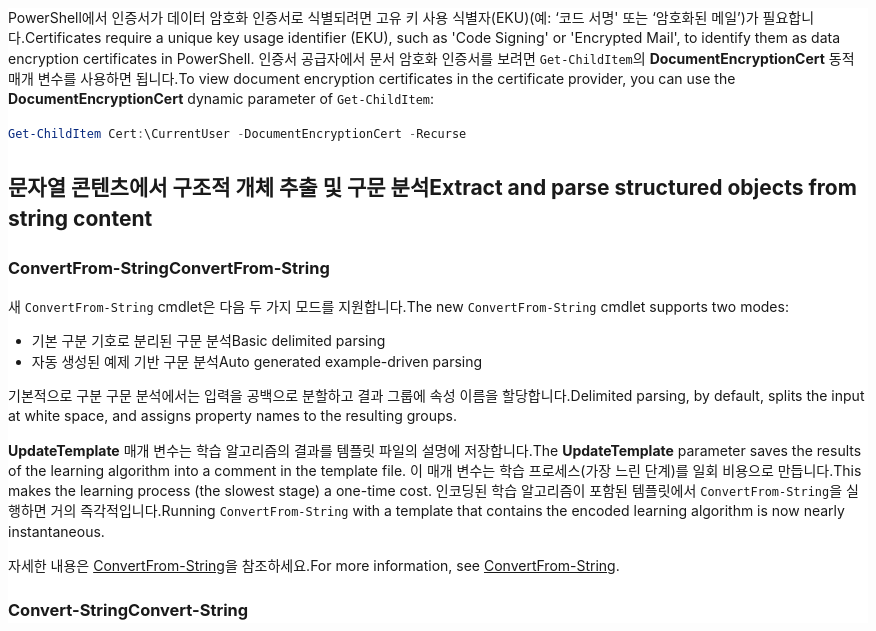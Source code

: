 <span data-ttu-id="d76e9-129">PowerShell에서 인증서가 데이터 암호화 인증서로 식별되려면 고유 키 사용 식별자(EKU)(예: ‘코드 서명' 또는 ‘암호화된 메일’)가 필요합니다.</span><span class="sxs-lookup"><span data-stu-id="d76e9-129">Certificates require a unique key usage identifier (EKU), such as 'Code Signing' or 'Encrypted Mail', to identify them as data encryption certificates in PowerShell.</span></span> <span data-ttu-id="d76e9-130">인증서 공급자에서 문서 암호화 인증서를 보려면 `Get-ChildItem`의 **DocumentEncryptionCert** 동적 매개 변수를 사용하면 됩니다.</span><span class="sxs-lookup"><span data-stu-id="d76e9-130">To view document encryption certificates in the certificate provider, you can use the **DocumentEncryptionCert** dynamic parameter of `Get-ChildItem`:</span></span>

```powershell
Get-ChildItem Cert:\CurrentUser -DocumentEncryptionCert -Recurse
```

## <a name="extract-and-parse-structured-objects-from-string-content"></a><span data-ttu-id="d76e9-131">문자열 콘텐츠에서 구조적 개체 추출 및 구문 분석</span><span class="sxs-lookup"><span data-stu-id="d76e9-131">Extract and parse structured objects from string content</span></span>

### <a name="convertfrom-string"></a><span data-ttu-id="d76e9-132">ConvertFrom-String</span><span class="sxs-lookup"><span data-stu-id="d76e9-132">ConvertFrom-String</span></span>

<span data-ttu-id="d76e9-133">새 `ConvertFrom-String` cmdlet은 다음 두 가지 모드를 지원합니다.</span><span class="sxs-lookup"><span data-stu-id="d76e9-133">The new `ConvertFrom-String` cmdlet supports two modes:</span></span>

- <span data-ttu-id="d76e9-134">기본 구분 기호로 분리된 구문 분석</span><span class="sxs-lookup"><span data-stu-id="d76e9-134">Basic delimited parsing</span></span>
- <span data-ttu-id="d76e9-135">자동 생성된 예제 기반 구문 분석</span><span class="sxs-lookup"><span data-stu-id="d76e9-135">Auto generated example-driven parsing</span></span>

<span data-ttu-id="d76e9-136">기본적으로 구분 구문 분석에서는 입력을 공백으로 분할하고 결과 그룹에 속성 이름을 할당합니다.</span><span class="sxs-lookup"><span data-stu-id="d76e9-136">Delimited parsing, by default, splits the input at white space, and assigns property names to the resulting groups.</span></span>

<span data-ttu-id="d76e9-137">**UpdateTemplate** 매개 변수는 학습 알고리즘의 결과를 템플릿 파일의 설명에 저장합니다.</span><span class="sxs-lookup"><span data-stu-id="d76e9-137">The **UpdateTemplate** parameter saves the results of the learning algorithm into a comment in the template file.</span></span> <span data-ttu-id="d76e9-138">이 매개 변수는 학습 프로세스(가장 느린 단계)를 일회 비용으로 만듭니다.</span><span class="sxs-lookup"><span data-stu-id="d76e9-138">This makes the learning process (the slowest stage) a one-time cost.</span></span> <span data-ttu-id="d76e9-139">인코딩된 학습 알고리즘이 포함된 템플릿에서 `ConvertFrom-String`을 실행하면 거의 즉각적입니다.</span><span class="sxs-lookup"><span data-stu-id="d76e9-139">Running `ConvertFrom-String` with a template that contains the encoded learning algorithm is now nearly instantaneous.</span></span>

<span data-ttu-id="d76e9-140">자세한 내용은 [ConvertFrom-String](/powershell/module/Microsoft.PowerShell.Utility/ConvertFrom-String)을 참조하세요.</span><span class="sxs-lookup"><span data-stu-id="d76e9-140">For more information, see [ConvertFrom-String](/powershell/module/Microsoft.PowerShell.Utility/ConvertFrom-String).</span></span>

### <a name="convert-string"></a><span data-ttu-id="d76e9-141">Convert-String</span><span class="sxs-lookup"><span data-stu-id="d76e9-141">Convert-String</span></span>
